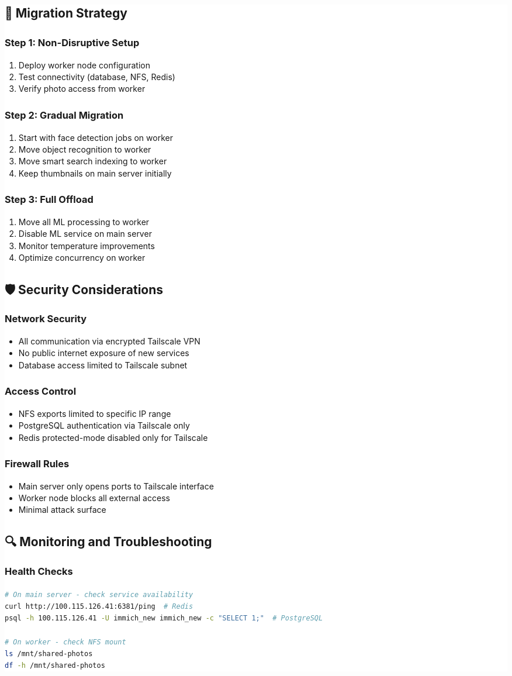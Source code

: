 ## 🔄 Migration Strategy

### Step 1: Non-Disruptive Setup
1. Deploy worker node configuration
2. Test connectivity (database, NFS, Redis)
3. Verify photo access from worker

### Step 2: Gradual Migration
1. Start with face detection jobs on worker
2. Move object recognition to worker
3. Move smart search indexing to worker
4. Keep thumbnails on main server initially

### Step 3: Full Offload
1. Move all ML processing to worker
2. Disable ML service on main server
3. Monitor temperature improvements
4. Optimize concurrency on worker

## 🛡️ Security Considerations

### Network Security
- All communication via encrypted Tailscale VPN
- No public internet exposure of new services
- Database access limited to Tailscale subnet

### Access Control
- NFS exports limited to specific IP range
- PostgreSQL authentication via Tailscale only
- Redis protected-mode disabled only for Tailscale

### Firewall Rules
- Main server only opens ports to Tailscale interface
- Worker node blocks all external access
- Minimal attack surface

## 🔍 Monitoring and Troubleshooting

### Health Checks
```bash
# On main server - check service availability
curl http://100.115.126.41:6381/ping  # Redis
psql -h 100.115.126.41 -U immich_new immich_new -c "SELECT 1;"  # PostgreSQL

# On worker - check NFS mount
ls /mnt/shared-photos
df -h /mnt/shared-photos
```
